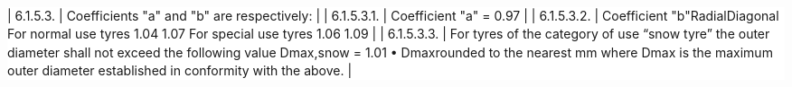 | 6.1.5.3.      | Coefficients "a" and "b" are respectively:                                                                                                                                                                                                                                                                                                                                                                                                                                                                                                                                                                                                                                                                                                                                                                                                                                                                                                                                                                                                                                                                                                                                                                                                             |
| 6.1.5.3.1.    | Coefficient "a" = 0.97                                                                                                                                                                                                                                                                                                                                                                                                                                                                                                                                                                                                                                                                                                                                                                                                                                                                                                                                                                                                                                                                                                                                                                                                                                 |
| 6.1.5.3.2.    | Coefficient "b"RadialDiagonal For normal use tyres 1.04  1.07 For special use tyres 1.06  1.09                                                                                                                                                                                                                                                                                                                                                                                                                                                                                                                                                                                                                                                                                                                                                                                                                                                                                                                                                                                                                                                                                                                                                         |
| 6.1.5.3.3.    | For tyres of the category of use “snow tyre” the outer diameter shall not exceed the following value Dmax,snow = 1.01 • Dmaxrounded to the nearest mm  where Dmax is the maximum outer diameter established in conformity with the above.                                                                                                                                                                                                                                                                                                                                                                                                                                                                                                                                                                                                                                                                                                                                                                                                                                                                                                                                                                                                              |